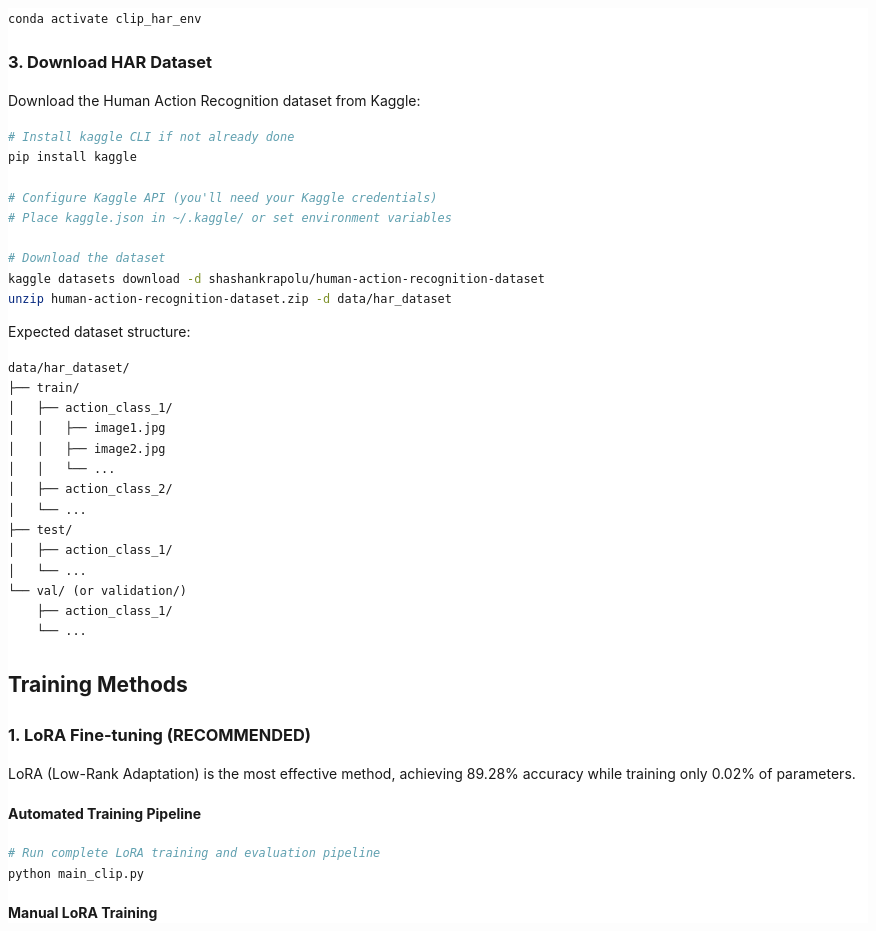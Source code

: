 ```bash
conda activate clip_har_env
```

### 3. Download HAR Dataset

Download the Human Action Recognition dataset from Kaggle:

```bash
# Install kaggle CLI if not already done
pip install kaggle

# Configure Kaggle API (you'll need your Kaggle credentials)
# Place kaggle.json in ~/.kaggle/ or set environment variables

# Download the dataset
kaggle datasets download -d shashankrapolu/human-action-recognition-dataset
unzip human-action-recognition-dataset.zip -d data/har_dataset
```

Expected dataset structure:
```
data/har_dataset/
├── train/
│   ├── action_class_1/
│   │   ├── image1.jpg
│   │   ├── image2.jpg
│   │   └── ...
│   ├── action_class_2/
│   └── ...
├── test/
│   ├── action_class_1/
│   └── ...
└── val/ (or validation/)
    ├── action_class_1/
    └── ...
```

## Training Methods

### 1. LoRA Fine-tuning (RECOMMENDED)

LoRA (Low-Rank Adaptation) is the most effective method, achieving 89.28% accuracy while training only 0.02% of parameters.

#### Automated Training Pipeline

```bash
# Run complete LoRA training and evaluation pipeline
python main_clip.py
```

#### Manual LoRA Training
